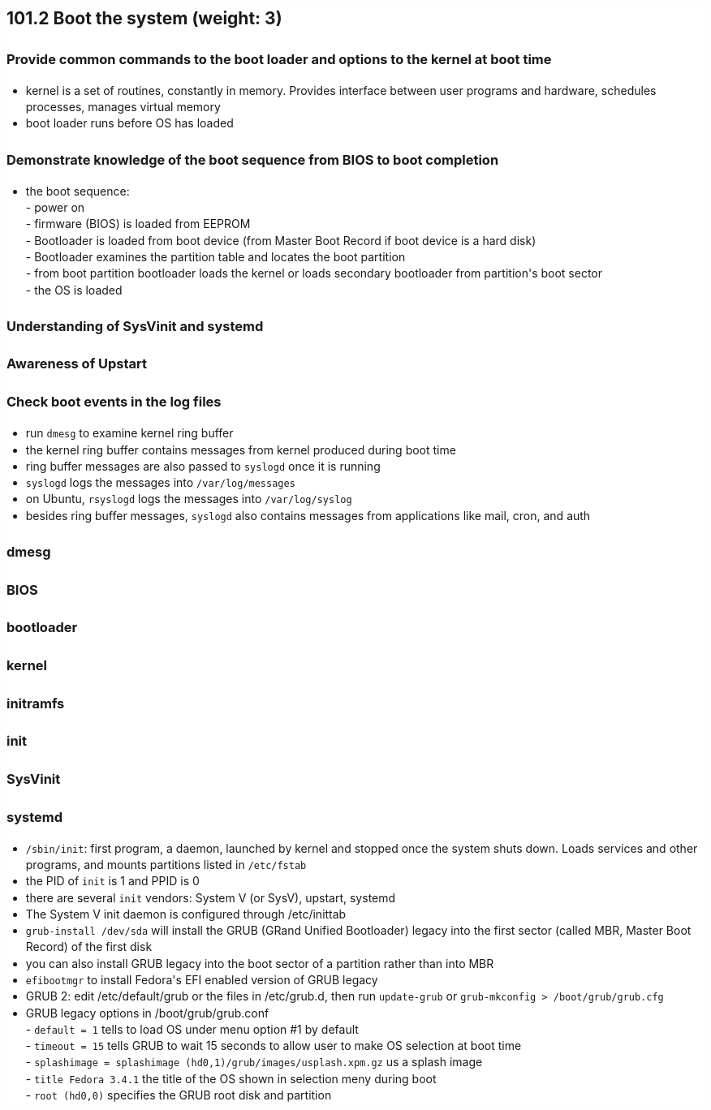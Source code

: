 ## 101.2 Boot the system (weight: 3)
### Provide common commands to the boot loader and options to the kernel at boot time
- kernel is a set of routines, constantly in memory. Provides interface between user programs and hardware, schedules processes, manages virtual memory
- boot loader runs before OS has loaded
### Demonstrate knowledge of the boot sequence from BIOS to boot completion
- the boot sequence:  
        - power on  
        - firmware (BIOS) is loaded from EEPROM  
        - Bootloader is loaded from boot device (from Master Boot Record if boot device is a hard disk)  
        - Bootloader examines the partition table and locates the boot partition  
        - from boot partition bootloader loads the kernel or loads secondary bootloader from partition's boot sector  
        - the OS is loaded  
### Understanding of SysVinit and systemd
### Awareness of Upstart
### Check boot events in the log files
- run `dmesg` to examine kernel ring buffer
- the kernel ring buffer contains messages from kernel produced during boot time
- ring buffer messages are also passed to `syslogd` once it is running
- `syslogd` logs the messages into `/var/log/messages`
- on Ubuntu, `rsyslogd` logs the messages into `/var/log/syslog`
- besides ring buffer messages, `syslogd` also contains messages from applications like mail, cron, and auth
### dmesg
### BIOS
### bootloader
### kernel
### initramfs
### init
### SysVinit
### systemd
- `/sbin/init`: first program, a daemon, launched by kernel and stopped once the system shuts down. Loads services and other programs, and mounts partitions listed in `/etc/fstab` 
- the PID of `init` is 1 and PPID is 0  
- there are several `init` vendors: System V (or SysV), upstart, systemd  
- The System V init daemon is configured through /etc/inittab  
- `grub-install /dev/sda` will install the GRUB (GRand Unified Bootloader) legacy into the first sector (called MBR, Master Boot Record) of the first disk  
- you can also install GRUB legacy into the boot sector of a partition rather than into MBR
- `efibootmgr` to install Fedora's EFI enabled version of GRUB legacy
- GRUB 2: edit /etc/default/grub or the files in /etc/grub.d, then run `update-grub` or `grub-mkconfig > /boot/grub/grub.cfg`
- GRUB legacy options in /boot/grub/grub.conf  
        - `default = 1` tells to load OS under menu option #1 by default  
        - `timeout = 15` tells GRUB to wait 15 seconds to allow user to make OS selection at boot time   
        - `splashimage = splashimage (hd0,1)/grub/images/usplash.xpm.gz` us a splash image  
        - `title Fedora 3.4.1` the title of the OS shown in selection meny during boot  
        - `root (hd0,0)` specifies the GRUB root disk and partition  